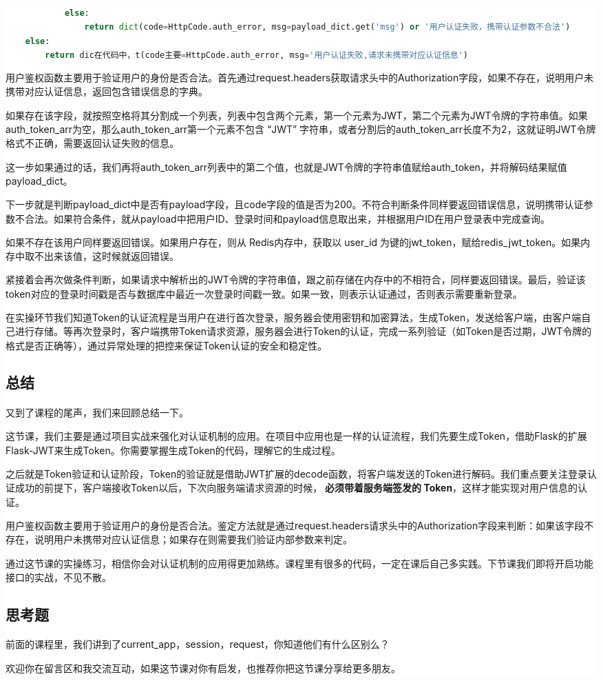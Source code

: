 ```python
            else:
                return dict(code=HttpCode.auth_error, msg=payload_dict.get('msg') or '用户认证失败，携带认证参数不合法')
    else:
        return dic在代码中，t(code主要=HttpCode.auth_error, msg='用户认证失败,请求未携带对应认证信息')

```

用户鉴权函数主要用于验证用户的身份是否合法。首先通过request.headers获取请求头中的Authorization字段，如果不存在，说明用户未携带对应认证信息，返回包含错误信息的字典。

如果存在该字段，就按照空格将其分割成一个列表，列表中包含两个元素，第一个元素为JWT，第二个元素为JWT令牌的字符串值。如果auth\_token\_arr为空，那么auth\_token\_arr第一个元素不包含 “JWT” 字符串，或者分割后的auth\_token\_arr长度不为2，这就证明JWT令牌格式不正确，需要返回认证失败的信息。

这一步如果通过的话，我们再将auth\_token\_arr列表中的第二个值，也就是JWT令牌的字符串值赋给auth\_token，并将解码结果赋值payload\_dict。

下一步就是判断payload\_dict中是否有payload字段，且code字段的值是否为200。不符合判断条件同样要返回错误信息，说明携带认证参数不合法。如果符合条件，就从payload中把用户ID、登录时间和payload信息取出来，并根据用户ID在用户登录表中完成查询。

如果不存在该用户同样要返回错误。如果用户存在，则从 Redis内存中，获取以 user\_id 为键的jwt\_token，赋给redis\_jwt\_token。如果内存中取不出来该值，这时候就返回错误。

紧接着会再次做条件判断，如果请求中解析出的JWT令牌的字符串值，跟之前存储在内存中的不相符合，同样要返回错误。最后，验证该token对应的登录时间戳是否与数据库中最近一次登录时间戳一致。如果一致，则表示认证通过，否则表示需要重新登录。

在实操环节我们知道Token的认证流程是当用户在进行首次登录，服务器会使用密钥和加密算法，生成Token，发送给客户端，由客户端自己进行存储。等再次登录时，客户端携带Token请求资源，服务器会进行Token的认证，完成一系列验证（如Token是否过期，JWT令牌的格式是否正确等），通过异常处理的把控来保证Token认证的安全和稳定性。

## 总结

又到了课程的尾声，我们来回顾总结一下。

这节课，我们主要是通过项目实战来强化对认证机制的应用。在项目中应用也是一样的认证流程，我们先要生成Token，借助Flask的扩展Flask-JWT来生成Token。你需要掌握生成Token的代码，理解它的生成过程。

之后就是Token验证和认证阶段，Token的验证就是借助JWT扩展的decode函数，将客户端发送的Token进行解码。我们重点要关注登录认证成功的前提下，客户端接收Token以后，下次向服务端请求资源的时候， **必须带着服务端签发的 Token**，这样才能实现对用户信息的认证。

用户鉴权函数主要用于验证用户的身份是否合法。鉴定方法就是通过request.headers请求头中的Authorization字段来判断：如果该字段不存在，说明用户未携带对应认证信息；如果存在则需要我们验证内部参数来判定。

通过这节课的实操练习，相信你会对认证机制的应用得更加熟练。课程里有很多的代码，一定在课后自己多实践。下节课我们即将开启功能接口的实战，不见不散。

## 思考题

前面的课程里，我们讲到了current\_app，session，request，你知道他们有什么区别么？

欢迎你在留言区和我交流互动，如果这节课对你有启发，也推荐你把这节课分享给更多朋友。